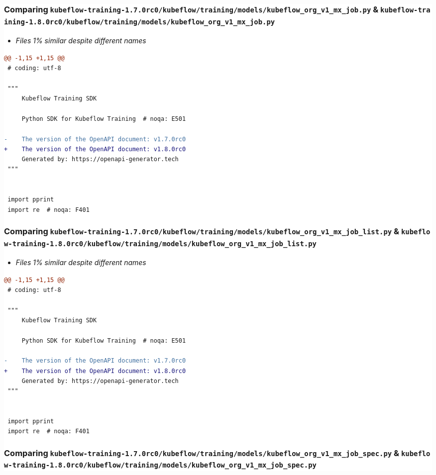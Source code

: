 ### Comparing `kubeflow-training-1.7.0rc0/kubeflow/training/models/kubeflow_org_v1_mx_job.py` & `kubeflow-training-1.8.0rc0/kubeflow/training/models/kubeflow_org_v1_mx_job.py`

 * *Files 1% similar despite different names*

```diff
@@ -1,15 +1,15 @@
 # coding: utf-8
 
 """
     Kubeflow Training SDK
 
     Python SDK for Kubeflow Training  # noqa: E501
 
-    The version of the OpenAPI document: v1.7.0rc0
+    The version of the OpenAPI document: v1.8.0rc0
     Generated by: https://openapi-generator.tech
 """
 
 
 import pprint
 import re  # noqa: F401
```

### Comparing `kubeflow-training-1.7.0rc0/kubeflow/training/models/kubeflow_org_v1_mx_job_list.py` & `kubeflow-training-1.8.0rc0/kubeflow/training/models/kubeflow_org_v1_mx_job_list.py`

 * *Files 1% similar despite different names*

```diff
@@ -1,15 +1,15 @@
 # coding: utf-8
 
 """
     Kubeflow Training SDK
 
     Python SDK for Kubeflow Training  # noqa: E501
 
-    The version of the OpenAPI document: v1.7.0rc0
+    The version of the OpenAPI document: v1.8.0rc0
     Generated by: https://openapi-generator.tech
 """
 
 
 import pprint
 import re  # noqa: F401
```

### Comparing `kubeflow-training-1.7.0rc0/kubeflow/training/models/kubeflow_org_v1_mx_job_spec.py` & `kubeflow-training-1.8.0rc0/kubeflow/training/models/kubeflow_org_v1_mx_job_spec.py`
